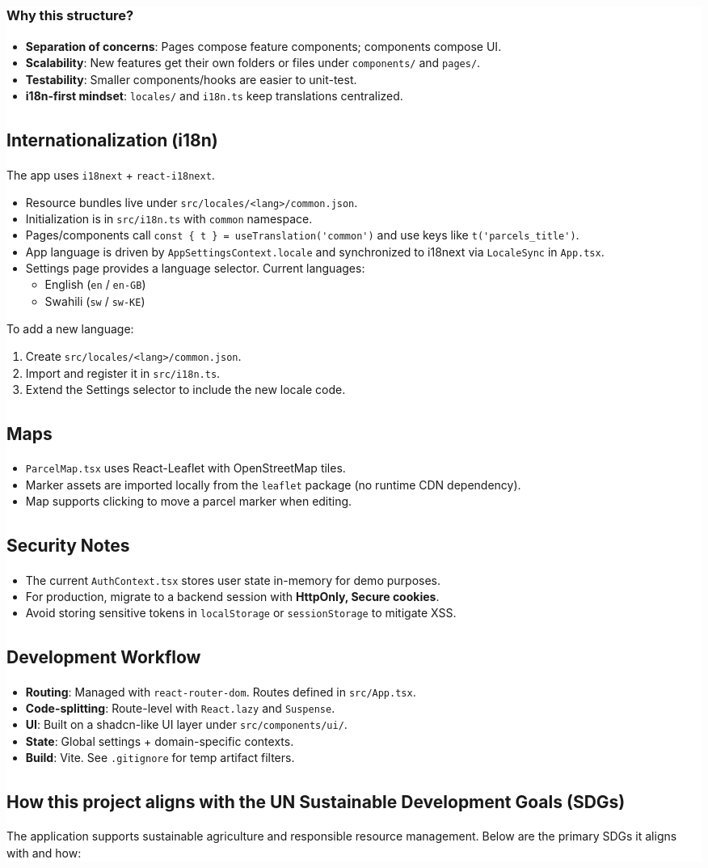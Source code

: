 ### Why this structure?

- **Separation of concerns**: Pages compose feature components; components compose UI.
- **Scalability**: New features get their own folders or files under `components/` and `pages/`.
- **Testability**: Smaller components/hooks are easier to unit-test.
- **i18n-first mindset**: `locales/` and `i18n.ts` keep translations centralized.

## Internationalization (i18n)

The app uses `i18next` + `react-i18next`.

- Resource bundles live under `src/locales/<lang>/common.json`.
- Initialization is in `src/i18n.ts` with `common` namespace.
- Pages/components call `const { t } = useTranslation('common')` and use keys like `t('parcels_title')`.
- App language is driven by `AppSettingsContext.locale` and synchronized to i18next via `LocaleSync` in `App.tsx`.
- Settings page provides a language selector. Current languages:
  - English (`en` / `en-GB`)
  - Swahili (`sw` / `sw-KE`)

To add a new language:
1. Create `src/locales/<lang>/common.json`.
2. Import and register it in `src/i18n.ts`.
3. Extend the Settings selector to include the new locale code.

## Maps

- `ParcelMap.tsx` uses React-Leaflet with OpenStreetMap tiles.
- Marker assets are imported locally from the `leaflet` package (no runtime CDN dependency).
- Map supports clicking to move a parcel marker when editing.

## Security Notes

- The current `AuthContext.tsx` stores user state in-memory for demo purposes.
- For production, migrate to a backend session with **HttpOnly, Secure cookies**.
- Avoid storing sensitive tokens in `localStorage` or `sessionStorage` to mitigate XSS.

## Development Workflow

- **Routing**: Managed with `react-router-dom`. Routes defined in `src/App.tsx`.
- **Code-splitting**: Route-level with `React.lazy` and `Suspense`.
- **UI**: Built on a shadcn-like UI layer under `src/components/ui/`.
- **State**: Global settings + domain-specific contexts.
- **Build**: Vite. See `.gitignore` for temp artifact filters.

## How this project aligns with the UN Sustainable Development Goals (SDGs)

The application supports sustainable agriculture and responsible resource management. Below are the primary SDGs it aligns with and how:
